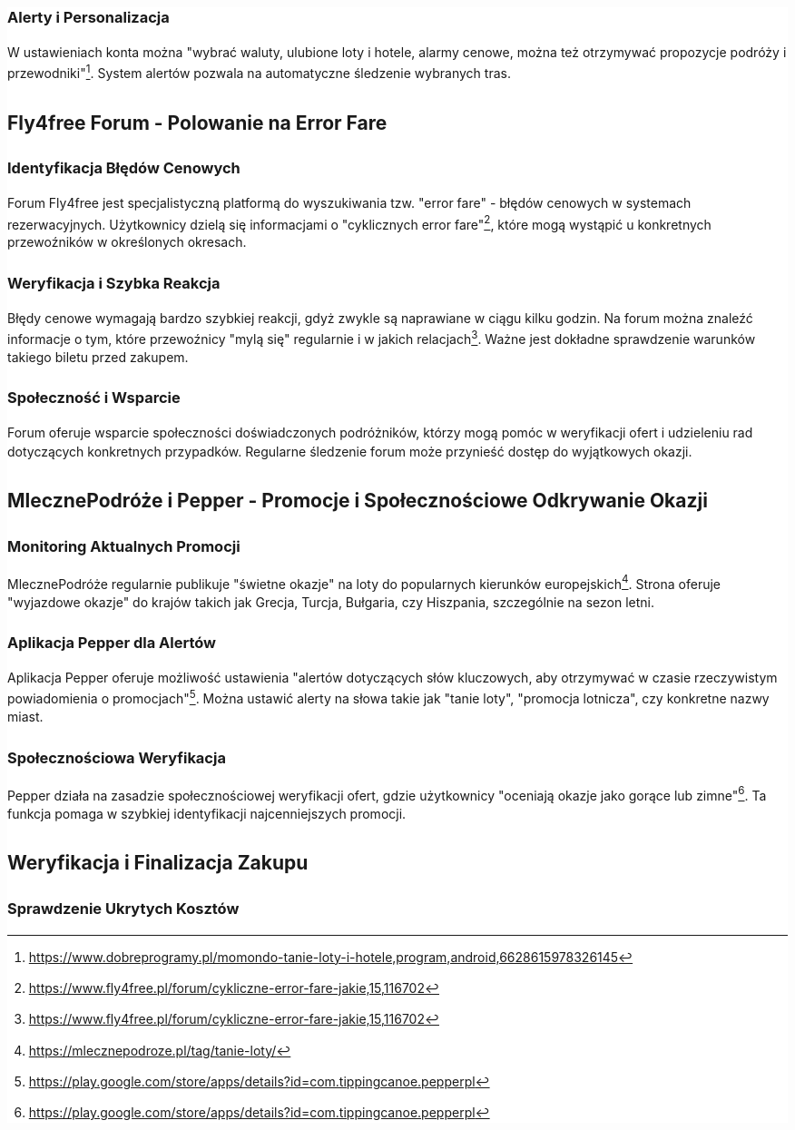 ### Alerty i Personalizacja

W ustawieniach konta można "wybrać waluty, ulubione loty i hotele, alarmy cenowe, można też otrzymywać propozycje podróży i przewodniki"[^1_6]. System alertów pozwala na automatyczne śledzenie wybranych tras.

## Fly4free Forum - Polowanie na Error Fare

### Identyfikacja Błędów Cenowych

Forum Fly4free jest specjalistyczną platformą do wyszukiwania tzw. "error fare" - błędów cenowych w systemach rezerwacyjnych. Użytkownicy dzielą się informacjami o "cyklicznych error fare"[^1_9], które mogą wystąpić u konkretnych przewoźników w określonych okresach.

### Weryfikacja i Szybka Reakcja

Błędy cenowe wymagają bardzo szybkiej reakcji, gdyż zwykle są naprawiane w ciągu kilku godzin. Na forum można znaleźć informacje o tym, które przewoźnicy "mylą się" regularnie i w jakich relacjach[^1_9]. Ważne jest dokładne sprawdzenie warunków takiego biletu przed zakupem.

### Społeczność i Wsparcie

Forum oferuje wsparcie społeczności doświadczonych podróżników, którzy mogą pomóc w weryfikacji ofert i udzieleniu rad dotyczących konkretnych przypadków. Regularne śledzenie forum może przynieść dostęp do wyjątkowych okazji.

## MlecznePodróże i Pepper - Promocje i Społecznościowe Odkrywanie Okazji

### Monitoring Aktualnych Promocji

MlecznePodróże regularnie publikuje "świetne okazje" na loty do popularnych kierunków europejskich[^1_8]. Strona oferuje "wyjazdowe okazje" do krajów takich jak Grecja, Turcja, Bułgaria, czy Hiszpania, szczególnie na sezon letni.

### Aplikacja Pepper dla Alertów

Aplikacja Pepper oferuje możliwość ustawienia "alertów dotyczących słów kluczowych, aby otrzymywać w czasie rzeczywistym powiadomienia o promocjach"[^1_12]. Można ustawić alerty na słowa takie jak "tanie loty", "promocja lotnicza", czy konkretne nazwy miast.

### Społecznościowa Weryfikacja

Pepper działa na zasadzie społecznościowej weryfikacji ofert, gdzie użytkownicy "oceniają okazje jako gorące lub zimne"[^1_12]. Ta funkcja pomaga w szybkiej identyfikacji najcenniejszych promocji.

## Weryfikacja i Finalizacja Zakupu

### Sprawdzenie Ukrytych Kosztów


[^1_1]: https://krajzakrajem.pl/tanie-loty-wyszukiwanie/
[^1_2]: https://android.com.pl/tech/745217-podroz-wakacje-jak-znalezc-tanie-loty/
[^1_3]: https://www.tokfm.pl/Tokfm/7,103085,28725334,jak-tanio-kupic-bilety-lotnicze-sprawdzone-patenty-na-najlepsze.html
[^1_4]: https://www.skyscanner.pl/wiadomosci/jak-znalezc-tanie-loty
[^1_5]: https://www.tanie-loty.com.pl/blogi/1228-google-flights.html?format=amp
[^1_6]: https://www.dobreprogramy.pl/momondo-tanie-loty-i-hotele,program,android,6628615978326145
[^1_7]: https://www.kiwi.com/pl/cheap-flights/travel-hacks/
[^1_8]: https://mlecznepodroze.pl/tag/tanie-loty/
[^1_9]: https://www.fly4free.pl/forum/cykliczne-error-fare-jakie,15,116702
[^1_10]: https://www.reddit.com/r/Flights/comments/11gzh3a/hidden_city_thoughts/
[^1_11]: https://www.kiwi.com/pl/help/kiwi-com-travel-hacks-258/
[^1_12]: https://play.google.com/store/apps/details?id=com.tippingcanoe.pepperpl
[^1_13]: https://www.esky.pl/porady-dla-podroznych/loty/9?media_type=text%2Fhtml
[^1_14]: https://www.podrozepoeuropie.pl/gdzie-i-jak-szukac-tanich-lotow/
[^1_15]: https://www.esky.pl/lot+hotel/1-city-break
[^1_16]: https://www.youtube.com/watch?v=tCOdQePf_ew
[^1_17]: https://www.skyscanner.pl/wiadomosci/jak-znalezc-jeszcze-tansze-loty-zaawansowane-wskazowki
[^1_18]: https://www.zalatanarodzinka.pl/azair-wyszukiwarka-biletow-lotniczych/
[^1_19]: https://4fun.tv/news/wyszukiwarka-tanich-lotow-najlepsza-azair-instrukcja-strona-jak-rezerwowac
[^1_20]: https://podrozezhubertem.pl/poradniki/jak-znalezc-tanie-bilety-lotnicze/
[^1_21]: https://www.azair.eu/azfin.php?tp=0\&searchtype=flexi\&lang=pl
[^1_22]: https://www.polisaturystyczna.pl/poradniki/tanie-loty-jak-szukac-tanich-biletow
[^1_23]: https://rankomat.pl/turystyka/jak-szukac-promocji-lotniczych-4-sprawdzone-triki-podrozujacych
[^1_24]: https://www.youtube.com/watch?v=Y6_eKV4R3Ko
[^1_25]: https://mlecznepodroze.pl/category/poradnik/
[^1_26]: https://mlecznepodroze.pl
[^1_27]: https://www.flyertalk.com/forum/delta-air-lines-skymiles/2157136-forced-hidden-city-ticketing-impossible-booking-2.html
[^1_28]: https://www.fly4free.pl/forum/potwierdzenie-rezerwacji,225,160388
[^1_29]: https://www.kiwi.com/pl/help/triki-podrozne-kiwi-com-258/
[^1_30]: https://www.kiwi.com/pl/help/triki-podrozne-kiwi-com-258/article/trik-podrozny-z-samodzielnym-transferem-131/
[^1_31]: https://icomseo.pl/google-flights/
[^1_32]: https://support.google.com/travel/answer/2475306?co=GENIE.Platform%3DAndroid
[^1_33]: https://mlecznepodroze.pl/tag/tanie-loty-z-polski/
[^1_34]: https://mlecznepodroze.pl/tag/tanie-loty-sycylia/
[^1_35]: https://www.instalki.pl/download/android/podroze/esky/
[^1_36]: https://pl.rejsrejsrejs.dk/rejseguides/momondo-flybilletter-5-tips-til-at-faa-billige-flybilletter/
[^1_37]: https://www.empressia.pl/blog/217-google-flights-wyszukiwarka-lotow-google
[^1_38]: https://mlecznepodroze.pl/tag/loty-madera/
[^1_39]: https://www.dziennik.pl/kody-rabatowe/esky
[^1_40]: https://mlecznepodroze.pl/tag/lot-tanie-loty/
[^1_41]: https://www.fly4free.pl/forum/error-fare-czy-to-sie-oplaca,135,114332
[^1_42]: https://www.fly4free.pl/forum/error-fare-czy-to-sie-oplaca,135,114332\&start=20
[^1_43]: https://www.fly4free.pl/forum/bilety-ryanaira-za-darmo-dowolna-trasa-i-data,18,158020
[^1_44]: https://www.fly4free.com/flight-deals/error-fare/
[^1_45]: https://www.fly4free.pl/forum/brak-potwierdzenia-rezerwacji-na-e-mail,181,18675\&start=20
[^1_46]: https://www.fly4free.com/flight-deals/europe/error-fare-poland-to-hawaii-from-just-e376/
[^1_47]: https://www.fly4free.pl/forum/e-rewards,222,82406\&start=1820
[^1_48]: https://www.kiwi.com/pl/help/how-kiwi-com-works-257/article/what-s-unique-about-kiwi-com-66/
[^1_49]: https://www.esky.pl/porady-dla-podroznych/loty/wasze-pytania/jak-wyglada-odprawa-na-lotnisku-krok-po-kroku
[^1_50]: https://apps.apple.com/pl/app/kiwi-com-rezerwuj-tanie-loty/id657843853?l=pl
[^1_51]: https://www.fly4free.pl/forum/tanie-bilety-ryanair-instrukcja,231,163136